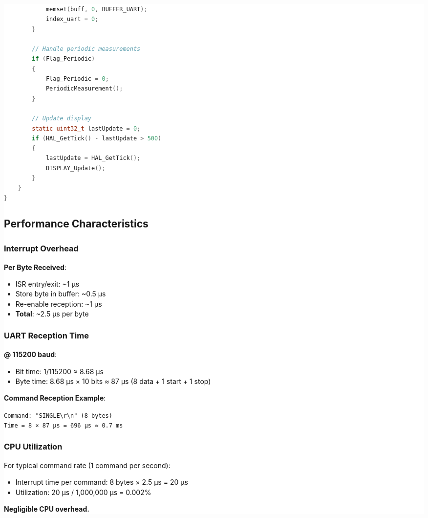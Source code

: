```c
            memset(buff, 0, BUFFER_UART);
            index_uart = 0;
        }
        
        // Handle periodic measurements
        if (Flag_Periodic)
        {
            Flag_Periodic = 0;
            PeriodicMeasurement();
        }
        
        // Update display
        static uint32_t lastUpdate = 0;
        if (HAL_GetTick() - lastUpdate > 500)
        {
            lastUpdate = HAL_GetTick();
            DISPLAY_Update();
        }
    }
}
```

## Performance Characteristics

### Interrupt Overhead

**Per Byte Received**:
- ISR entry/exit: ~1 µs
- Store byte in buffer: ~0.5 µs
- Re-enable reception: ~1 µs
- **Total**: ~2.5 µs per byte

### UART Reception Time

**@ 115200 baud**:
- Bit time: 1/115200 ≈ 8.68 µs
- Byte time: 8.68 µs × 10 bits ≈ 87 µs (8 data + 1 start + 1 stop)

**Command Reception Example**:
```
Command: "SINGLE\r\n" (8 bytes)
Time = 8 × 87 µs = 696 µs ≈ 0.7 ms
```

### CPU Utilization

For typical command rate (1 command per second):
- Interrupt time per command: 8 bytes × 2.5 µs = 20 µs
- Utilization: 20 µs / 1,000,000 µs = 0.002%

**Negligible CPU overhead.**

